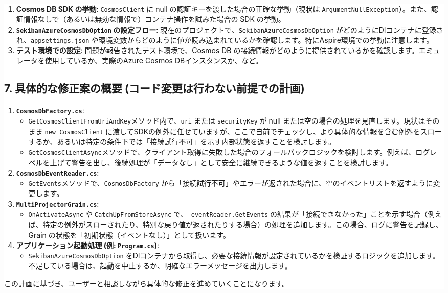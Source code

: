 1.  **Cosmos DB SDK の挙動**: `CosmosClient` に null の認証キーを渡した場合の正確な挙動（現状は `ArgumentNullException`）。また、認証情報なしで（あるいは無効な情報で）コンテナ操作を試みた場合の SDK の挙動。
2.  **`SekibanAzureCosmosDbOption` の設定フロー**: 現在のプロジェクトで、`SekibanAzureCosmosDbOption` がどのようにDIコンテナに登録され、`appsettings.json` や環境変数からどのように値が読み込まれているかを確認します。特にAspire環境での挙動に注意します。
3.  **テスト環境での設定**: 問題が報告されたテスト環境で、Cosmos DB の接続情報がどのように提供されているかを確認します。エミュレータを使用しているか、実際のAzure Cosmos DBインスタンスか、など。

## 7. 具体的な修正案の概要 (コード変更は行わない前提での計画)

1.  **`CosmosDbFactory.cs`**:
    *   `GetCosmosClientFromUriAndKey`メソッド内で、`uri` または `securityKey` が null または空の場合の処理を見直します。現状はそのまま `new CosmosClient` に渡してSDKの例外に任せていますが、ここで自前でチェックし、より具体的な情報を含む例外をスローするか、あるいは特定の条件下では「接続試行不可」を示す内部状態を返すことを検討します。
    *   `GetCosmosClientAsync`メソッドで、クライアント取得に失敗した場合のフォールバックロジックを検討します。例えば、ログレベルを上げて警告を出し、後続処理が「データなし」として安全に継続できるような値を返すことを検討します。
2.  **`CosmosDbEventReader.cs`**:
    *   `GetEvents`メソッドで、`CosmosDbFactory` から「接続試行不可」やエラーが返された場合に、空のイベントリストを返すように変更します。
3.  **`MultiProjectorGrain.cs`**:
    *   `OnActivateAsync` や `CatchUpFromStoreAsync` で、`_eventReader.GetEvents` の結果が「接続できなかった」ことを示す場合（例えば、特定の例外がスローされたり、特別な戻り値が返されたりする場合）の処理を追加します。この場合、ログに警告を記録し、Grain の状態を「初期状態（イベントなし）」として扱います。
4.  **アプリケーション起動処理 (例: `Program.cs`)**:
    *   `SekibanAzureCosmosDbOption` をDIコンテナから取得し、必要な接続情報が設定されているかを検証するロジックを追加します。不足している場合は、起動を中止するか、明確なエラーメッセージを出力します。

この計画に基づき、ユーザーと相談しながら具体的な修正を進めていくことになります。

